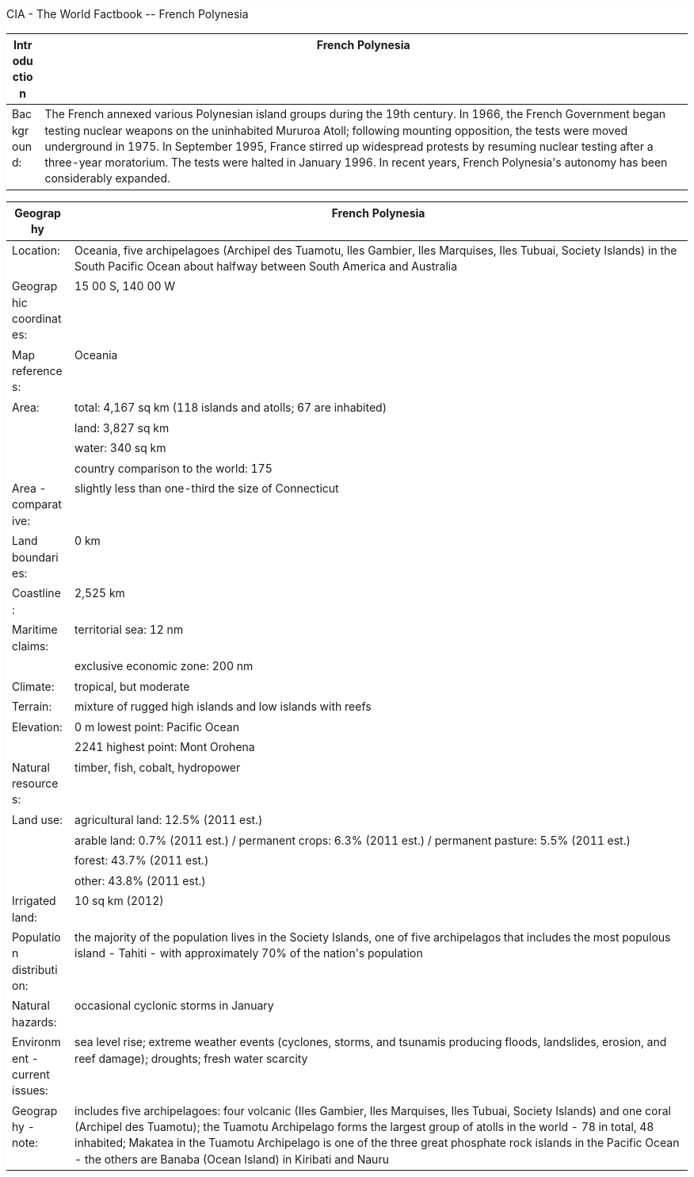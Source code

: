 CIA - The World Factbook -- French Polynesia

| Introduction | French Polynesia |
| --- | --- |
| Background: | The French annexed various Polynesian island groups during the 19th century. In 1966, the French Government began testing nuclear weapons on the uninhabited Mururoa Atoll; following mounting opposition, the tests were moved underground in 1975. In September 1995, France stirred up widespread protests by resuming nuclear testing after a three-year moratorium. The tests were halted in January 1996. In recent years, French Polynesia's autonomy has been considerably expanded. |

| Geography | French Polynesia |
| --- | --- |
| Location: | Oceania, five archipelagoes (Archipel des Tuamotu, Iles Gambier, Iles Marquises, Iles Tubuai, Society Islands) in the South Pacific Ocean about halfway between South America and Australia |
| Geographic coordinates: | 15 00 S, 140 00 W |
| Map references: | Oceania |
| Area: | total: 4,167 sq km (118 islands and atolls; 67 are inhabited) |
| | land: 3,827 sq km |
| | water: 340 sq km |
| | country comparison to the world: 175 |
| Area - comparative: | slightly less than one-third the size of Connecticut |
| Land boundaries: | 0 km |
| Coastline: | 2,525 km |
| Maritime claims: | territorial sea: 12 nm |
| | exclusive economic zone: 200 nm |
| Climate: | tropical, but moderate |
| Terrain: | mixture of rugged high islands and low islands with reefs |
| Elevation: | 0 m lowest point: Pacific Ocean |
| | 2241 highest point: Mont Orohena |
| Natural resources: | timber, fish, cobalt, hydropower |
| Land use: | agricultural land: 12.5% (2011 est.) |
| | arable land: 0.7% (2011 est.) / permanent crops: 6.3% (2011 est.) / permanent pasture: 5.5% (2011 est.) |
| | forest: 43.7% (2011 est.) |
| | other: 43.8% (2011 est.) |
| Irrigated land: | 10 sq km (2012) |
| Population distribution: | the majority of the population lives in the Society Islands, one of five archipelagos that includes the most populous island - Tahiti - with approximately 70% of the nation's population |
| Natural hazards: | occasional cyclonic storms in January |
| Environment - current issues: | sea level rise; extreme weather events (cyclones, storms, and tsunamis producing floods, landslides, erosion, and reef damage); droughts; fresh water scarcity |
| Geography - note: | includes five archipelagoes: four volcanic (Iles Gambier, Iles Marquises, Iles Tubuai, Society Islands) and one coral (Archipel des Tuamotu); the Tuamotu Archipelago forms the largest group of atolls in the world - 78 in total, 48 inhabited; Makatea in the Tuamotu Archipelago is one of the three great phosphate rock islands in the Pacific Ocean - the others are Banaba (Ocean Island) in Kiribati and Nauru |
